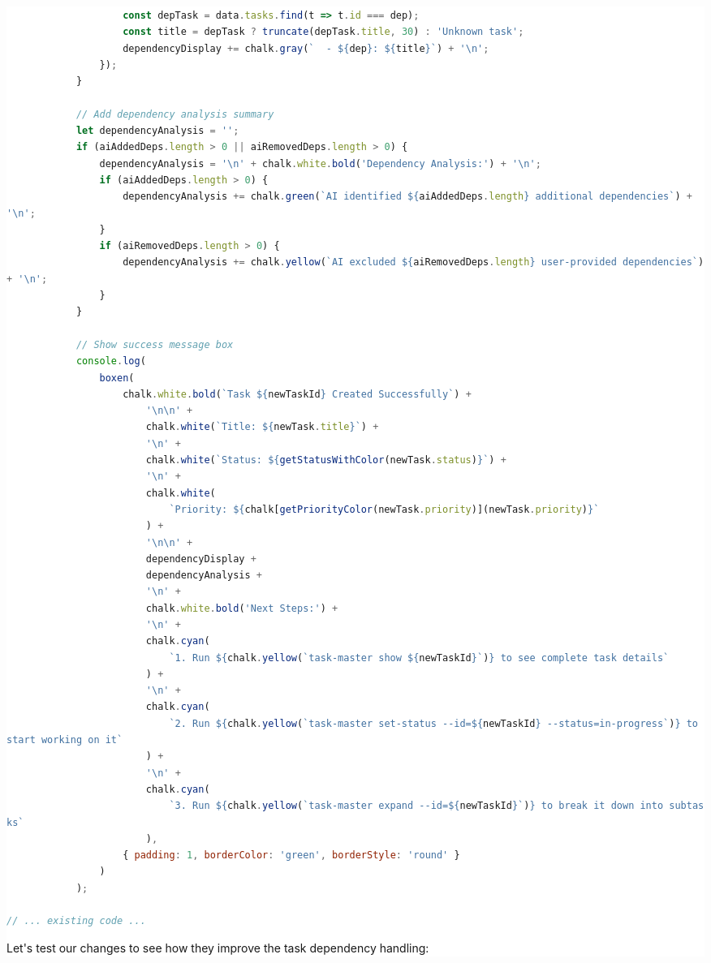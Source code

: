 ```javascript
					const depTask = data.tasks.find(t => t.id === dep);
					const title = depTask ? truncate(depTask.title, 30) : 'Unknown task';
					dependencyDisplay += chalk.gray(`  - ${dep}: ${title}`) + '\n';
				});
			}
			
			// Add dependency analysis summary
			let dependencyAnalysis = '';
			if (aiAddedDeps.length > 0 || aiRemovedDeps.length > 0) {
				dependencyAnalysis = '\n' + chalk.white.bold('Dependency Analysis:') + '\n';
				if (aiAddedDeps.length > 0) {
					dependencyAnalysis += chalk.green(`AI identified ${aiAddedDeps.length} additional dependencies`) + '\n';
				}
				if (aiRemovedDeps.length > 0) {
					dependencyAnalysis += chalk.yellow(`AI excluded ${aiRemovedDeps.length} user-provided dependencies`) + '\n';
				}
			}
			
			// Show success message box
			console.log(
				boxen(
					chalk.white.bold(`Task ${newTaskId} Created Successfully`) +
						'\n\n' +
						chalk.white(`Title: ${newTask.title}`) +
						'\n' +
						chalk.white(`Status: ${getStatusWithColor(newTask.status)}`) +
						'\n' +
						chalk.white(
							`Priority: ${chalk[getPriorityColor(newTask.priority)](newTask.priority)}`
						) +
						'\n\n' +
						dependencyDisplay +
						dependencyAnalysis +
						'\n' +
						chalk.white.bold('Next Steps:') +
						'\n' +
						chalk.cyan(
							`1. Run ${chalk.yellow(`task-master show ${newTaskId}`)} to see complete task details`
						) +
						'\n' +
						chalk.cyan(
							`2. Run ${chalk.yellow(`task-master set-status --id=${newTaskId} --status=in-progress`)} to start working on it`
						) +
						'\n' +
						chalk.cyan(
							`3. Run ${chalk.yellow(`task-master expand --id=${newTaskId}`)} to break it down into subtasks`
						),
					{ padding: 1, borderColor: 'green', borderStyle: 'round' }
				)
			);

// ... existing code ...
```

Let's test our changes to see how they improve the task dependency handling:

